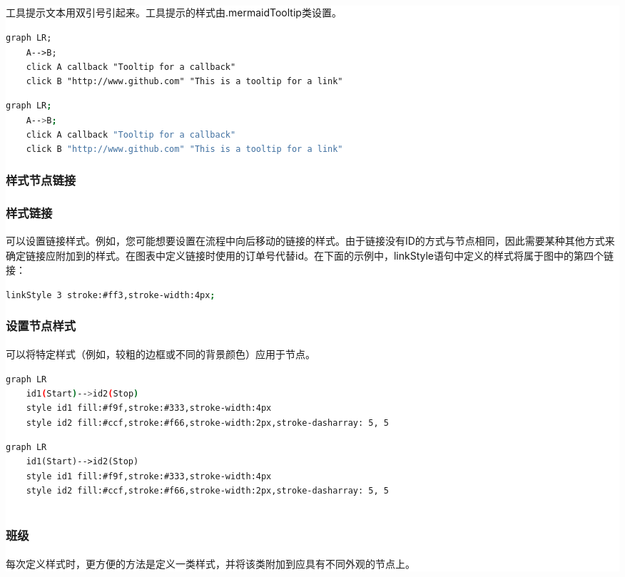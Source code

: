 工具提示文本用双引号引起来。工具提示的样式由.mermaidTooltip类设置。

``` mermaid
graph LR;
    A-->B;
    click A callback "Tooltip for a callback"
    click B "http://www.github.com" "This is a tooltip for a link"

```

``` bash
graph LR;
    A-->B;
    click A callback "Tooltip for a callback"
    click B "http://www.github.com" "This is a tooltip for a link"

```

### 样式节点链接

### 样式链接
可以设置链接样式。例如，您可能想要设置在流程中向后移动的链接的样式。由于链接没有ID的方式与节点相同，因此需要某种其他方式来确定链接应附加到的样式。在图表中定义链接时使用的订单号代替id。在下面的示例中，linkStyle语句中定义的样式将属于图中的第四个链接：

```bash
linkStyle 3 stroke:#ff3,stroke-width:4px;


```

### 设置节点样式

可以将特定样式（例如，较粗的边框或不同的背景颜色）应用于节点。

``` bash
graph LR
    id1(Start)-->id2(Stop)
    style id1 fill:#f9f,stroke:#333,stroke-width:4px
    style id2 fill:#ccf,stroke:#f66,stroke-width:2px,stroke-dasharray: 5, 5


```

``` mermaid
graph LR
    id1(Start)-->id2(Stop)
    style id1 fill:#f9f,stroke:#333,stroke-width:4px
    style id2 fill:#ccf,stroke:#f66,stroke-width:2px,stroke-dasharray: 5, 5


```

### 班级

每次定义样式时，更方便的方法是定义一类样式，并将该类附加到应具有不同外观的节点上。
